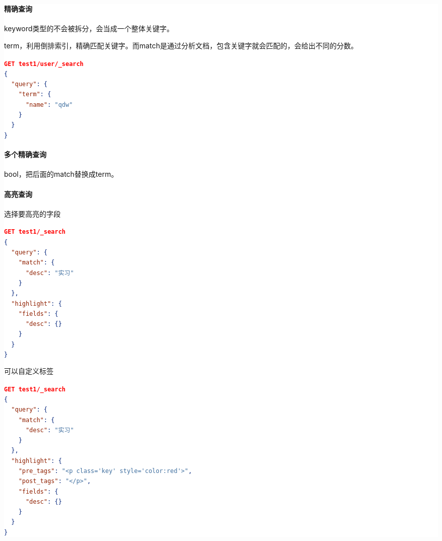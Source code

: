 
#### 精确查询

keyword类型的不会被拆分，会当成一个整体关键字。

term，利用倒排索引，精确匹配关键字。而match是通过分析文档，包含关键字就会匹配的，会给出不同的分数。

~~~json
GET test1/user/_search
{
  "query": {
    "term": {
      "name": "qdw"
    }
  }
}
~~~



#### 多个精确查询

bool，把后面的match替换成term。



#### 高亮查询

选择要高亮的字段

~~~json
GET test1/_search
{
  "query": {
    "match": {
      "desc": "实习"
    }
  },
  "highlight": {
    "fields": {
      "desc": {}
    }
  }
}
~~~

可以自定义标签

~~~json
GET test1/_search
{
  "query": {
    "match": {
      "desc": "实习"
    }
  },
  "highlight": {
    "pre_tags": "<p class='key' style='color:red'>",
    "post_tags": "</p>", 
    "fields": {
      "desc": {}
    }
  }
}
~~~
